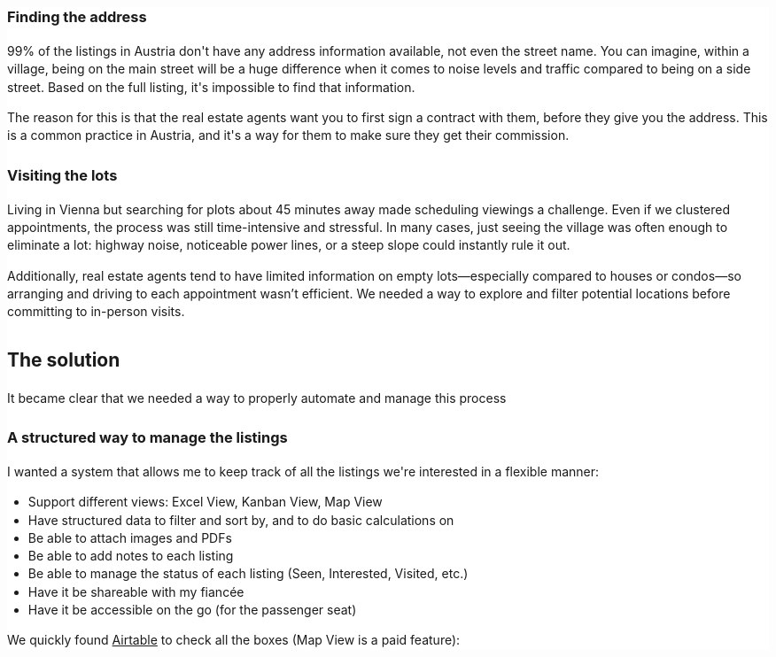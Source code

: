 ### Finding the address

99% of the listings in Austria don't have any address information available, not even the street name. You can imagine, within a village, being on the main street will be a huge difference when it comes to noise levels and traffic compared to being on a side street. Based on the full listing, it's impossible to find that information.

The reason for this is that the real estate agents want you to first sign a contract with them, before they give you the address. This is a common practice in Austria, and it's a way for them to make sure they get their commission.

### Visiting the lots

Living in Vienna but searching for plots about 45 minutes away made scheduling viewings a challenge. Even if we clustered appointments, the process was still time-intensive and stressful. In many cases, just seeing the village was often enough to eliminate a lot: highway noise, noticeable power lines, or a steep slope could instantly rule it out. 

Additionally, real estate agents tend to have limited information on empty lots—especially compared to houses or condos—so arranging and driving to each appointment wasn’t efficient. We needed a way to explore and filter potential locations before committing to in-person visits.

## The solution

It became clear that we needed a way to properly automate and manage this process

### A structured way to manage the listings

I wanted a system that allows me to keep track of all the listings we're interested in a flexible manner:

- Support different views: Excel View, Kanban View, Map View
- Have structured data to filter and sort by, and to do basic calculations on
- Be able to attach images and PDFs
- Be able to add notes to each listing
- Be able to manage the status of each listing (Seen, Interested, Visited, etc.)
- Have it be shareable with my fiancée
- Have it be accessible on the go (for the passenger seat)

We quickly found [Airtable](https://airtable.com/) to check all the boxes (Map View is a paid feature):
